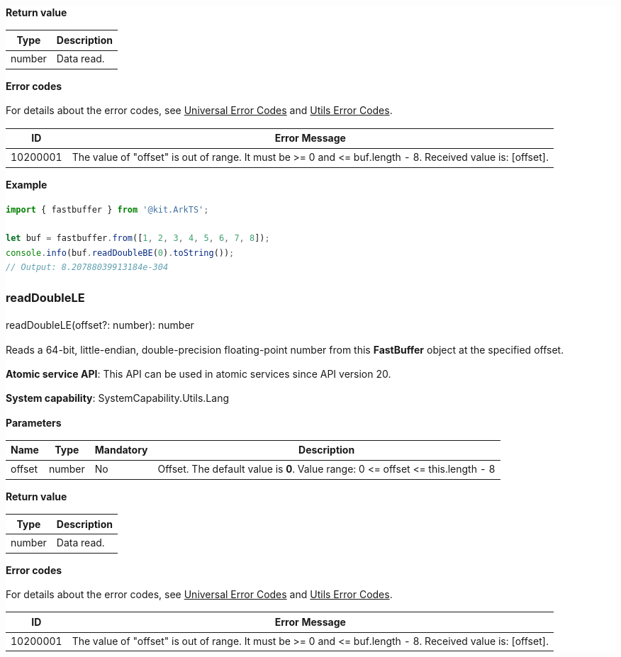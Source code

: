 **Return value**

| Type| Description|
| -------- | -------- |
| number | Data read.|

**Error codes**

For details about the error codes, see [Universal Error Codes](../errorcode-universal.md) and [Utils Error Codes](errorcode-utils.md).

| ID| Error Message|
| -------- | -------- |
| 10200001 | The value of "offset" is out of range. It must be >= 0 and <= buf.length - 8. Received value is: [offset]. |

**Example**

```ts
import { fastbuffer } from '@kit.ArkTS';

let buf = fastbuffer.from([1, 2, 3, 4, 5, 6, 7, 8]);
console.info(buf.readDoubleBE(0).toString());
// Output: 8.20788039913184e-304
```

### readDoubleLE

readDoubleLE(offset?: number): number

Reads a 64-bit, little-endian, double-precision floating-point number from this **FastBuffer** object at the specified offset.

**Atomic service API**: This API can be used in atomic services since API version 20.

**System capability**: SystemCapability.Utils.Lang

**Parameters**

| Name| Type| Mandatory| Description|
| -------- | -------- | -------- | -------- |
| offset | number | No| Offset. The default value is **0**. Value range: 0 <= offset <= this.length - 8|

**Return value**

| Type| Description|
| -------- | -------- |
| number | Data read.|

**Error codes**

For details about the error codes, see [Universal Error Codes](../errorcode-universal.md) and [Utils Error Codes](errorcode-utils.md).

| ID| Error Message|
| -------- | -------- |
| 10200001 | The value of "offset" is out of range. It must be >= 0 and <= buf.length - 8. Received value is: [offset]. |
